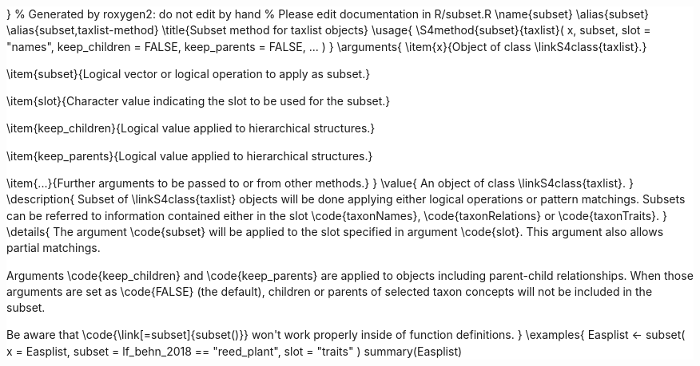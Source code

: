 }
% Generated by roxygen2: do not edit by hand
% Please edit documentation in R/subset.R
\name{subset}
\alias{subset}
\alias{subset,taxlist-method}
\title{Subset method for taxlist objects}
\usage{
\S4method{subset}{taxlist}(
  x,
  subset,
  slot = "names",
  keep_children = FALSE,
  keep_parents = FALSE,
  ...
)
}
\arguments{
\item{x}{Object of class \linkS4class{taxlist}.}

\item{subset}{Logical vector or logical operation to apply as subset.}

\item{slot}{Character value indicating the slot to be used for the subset.}

\item{keep_children}{Logical value applied to hierarchical structures.}

\item{keep_parents}{Logical value applied to hierarchical structures.}

\item{...}{Further arguments to be passed to or from other methods.}
}
\value{
An object of class \linkS4class{taxlist}.
}
\description{
Subset of \linkS4class{taxlist} objects will be done applying either
logical operations or pattern matchings.
Subsets can be referred to information contained either in the slot
\code{taxonNames}, \code{taxonRelations} or \code{taxonTraits}.
}
\details{
The argument \code{subset} will be applied to the slot specified in argument
\code{slot}.
This argument also allows partial matchings.

Arguments \code{keep_children} and \code{keep_parents} are applied to objects
including parent-child relationships.
When those arguments are set as \code{FALSE} (the default), children or parents
of selected taxon concepts will not be included in the subset.

Be aware that \code{\link[=subset]{subset()}} won't work properly inside of function definitions.
}
\examples{
Easplist <- subset(
  x = Easplist, subset = lf_behn_2018 == "reed_plant",
  slot = "traits"
)
summary(Easplist)
